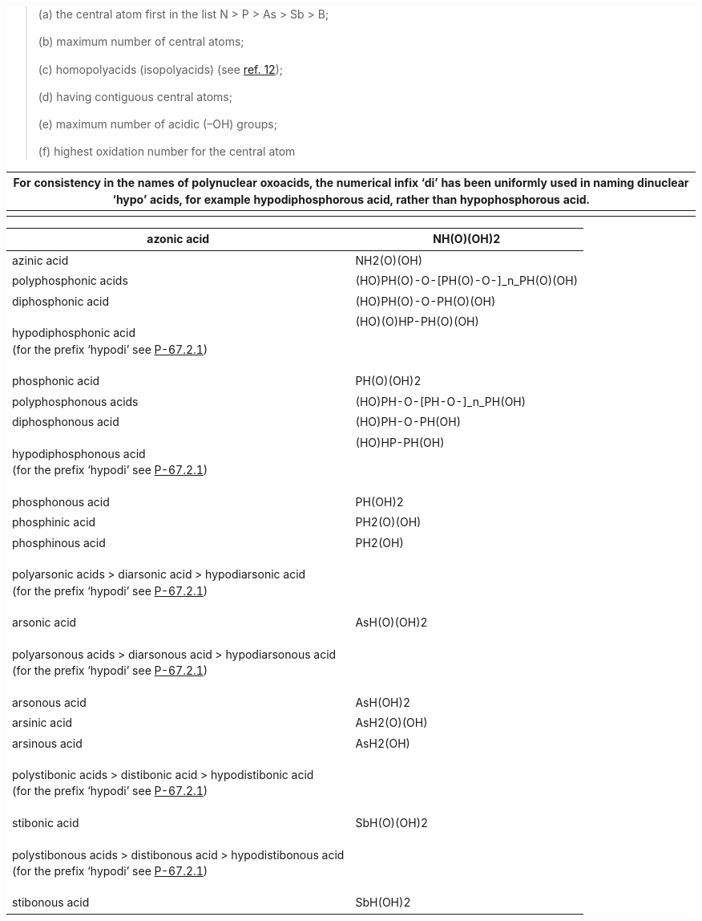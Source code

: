 > (a) the central atom first in the list N > P > As > Sb > B;
>
> (b) maximum number of central atoms;
>
> (c) homopolyacids (isopolyacids) (see [ref. 12](https://iupac.qmul.ac.uk/BlueBook/refs.html#ref12));
>
> (d) having contiguous central atoms;
>
> (e) maximum number of acidic (–OH) groups;
>
> (f) highest oxidation number for the central atom

| For consistency in the names of polynuclear oxoacids, the numerical infix ‘di’ has been uniformly used in naming dinuclear ‘hypo’ acids, for example hypodiphosphorous acid, rather than hypophosphorous acid. |
| -------------------------------------------------------------------------------------------------------------------------------------------------------------------------------------------------------------- |
|                                                                                                                                                                                                                |

| azonic acid                                                                                                                                                                    | NH(O)(OH)2                          |
| ------------------------------------------------------------------------------------------------------------------------------------------------------------------------------ | ----------------------------------- |
| azinic acid                                                                                                                                                                    | NH2(O)(OH)                          |
| polyphosphonic acids                                                                                                                                                           | (HO)PH(O)-O-\[PH(O)-O-]_n_PH(O)(OH) |
| diphosphonic acid                                                                                                                                                              | (HO)PH(O)-O-PH(O)(OH)               |
| <p>hypodiphosphonic acid<br>(for the prefix ‘hypodi’ see <a href="https://iupac.qmul.ac.uk/BlueBook/P6a.html#670201">P-67.2.1</a>)</p>                                         | (HO)(O)HP-PH(O)(OH)                 |
| phosphonic acid                                                                                                                                                                | PH(O)(OH)2                          |
| polyphosphonous acids                                                                                                                                                          | (HO)PH-O-\[PH-O-]_n_PH(OH)          |
| diphosphonous acid                                                                                                                                                             | (HO)PH-O-PH(OH)                     |
| <p>hypodiphosphonous acid<br>(for the prefix ‘hypodi’ see <a href="https://iupac.qmul.ac.uk/BlueBook/P6a.html#670201">P-67.2.1</a>)</p>                                        | (HO)HP-PH(OH)                       |
| phosphonous acid                                                                                                                                                               | PH(OH)2                             |
| phosphinic acid                                                                                                                                                                | PH2(O)(OH)                          |
| phosphinous acid                                                                                                                                                               | PH2(OH)                             |
| <p>polyarsonic acids > diarsonic acid > hypodiarsonic acid<br>(for the prefix ‘hypodi’ see <a href="https://iupac.qmul.ac.uk/BlueBook/P6a.html#670201">P-67.2.1</a>)</p>       |                                     |
| arsonic acid                                                                                                                                                                   | AsH(O)(OH)2                         |
| <p>polyarsonous acids > diarsonous acid > hypodiarsonous acid<br>(for the prefix ‘hypodi’ see <a href="https://iupac.qmul.ac.uk/BlueBook/P6a.html#670201">P-67.2.1</a>)</p>    |                                     |
| arsonous acid                                                                                                                                                                  | AsH(OH)2                            |
| arsinic acid                                                                                                                                                                   | AsH2(O)(OH)                         |
| arsinous acid                                                                                                                                                                  | AsH2(OH)                            |
| <p>polystibonic acids > distibonic acid > hypodistibonic acid<br>(for the prefix ‘hypodi’ see <a href="https://iupac.qmul.ac.uk/BlueBook/P6a.html#670201">P-67.2.1</a>)</p>    |                                     |
| stibonic acid                                                                                                                                                                  | SbH(O)(OH)2                         |
| <p>polystibonous acids > distibonous acid > hypodistibonous acid<br>(for the prefix ‘hypodi’ see <a href="https://iupac.qmul.ac.uk/BlueBook/P6a.html#670201">P-67.2.1</a>)</p> |                                     |
| stibonous acid                                                                                                                                                                 | SbH(OH)2                            |